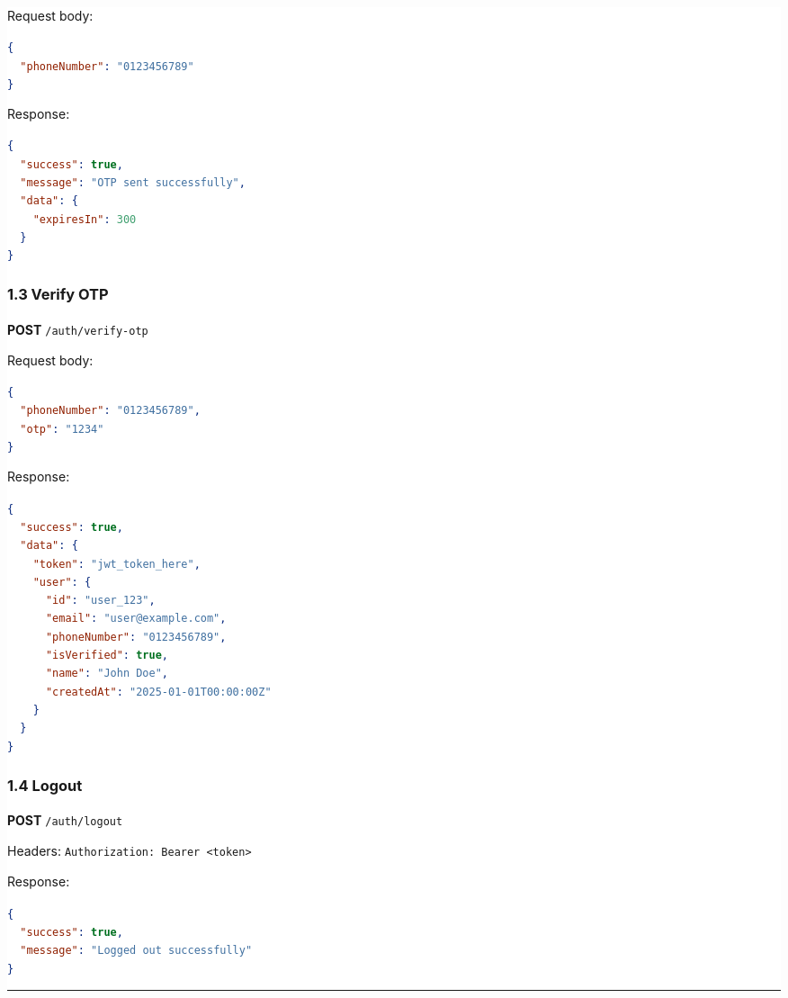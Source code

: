 Request body:
```json
{
  "phoneNumber": "0123456789"
}
```

Response:
```json
{
  "success": true,
  "message": "OTP sent successfully",
  "data": {
    "expiresIn": 300
  }
}
```

### 1.3 Verify OTP
**POST** `/auth/verify-otp`

Request body:
```json
{
  "phoneNumber": "0123456789",
  "otp": "1234"
}
```

Response:
```json
{
  "success": true,
  "data": {
    "token": "jwt_token_here",
    "user": {
      "id": "user_123",
      "email": "user@example.com",
      "phoneNumber": "0123456789",
      "isVerified": true,
      "name": "John Doe",
      "createdAt": "2025-01-01T00:00:00Z"
    }
  }
}
```

### 1.4 Logout
**POST** `/auth/logout`

Headers: `Authorization: Bearer <token>`

Response:
```json
{
  "success": true,
  "message": "Logged out successfully"
}
```

---